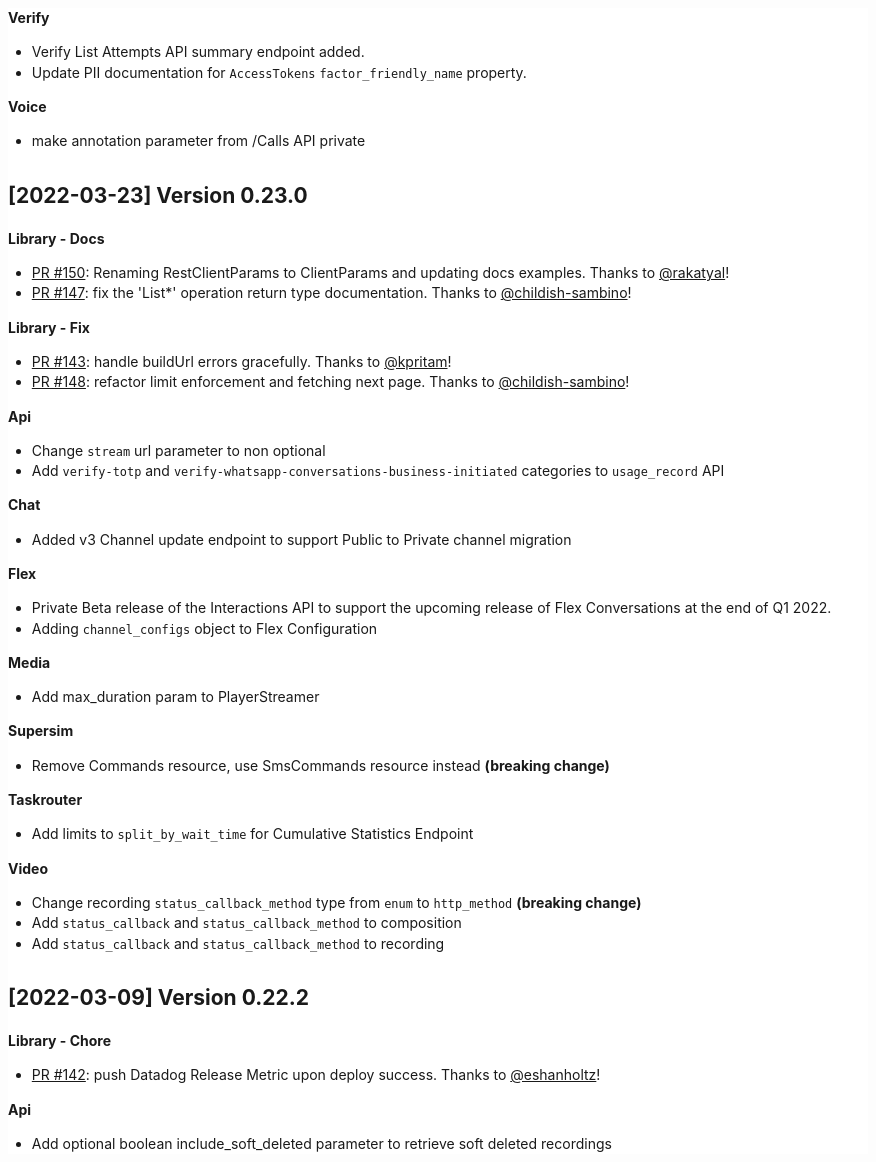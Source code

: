 **Verify**
- Verify List Attempts API summary endpoint added.
- Update PII documentation for `AccessTokens` `factor_friendly_name` property.

**Voice**
- make annotation parameter from /Calls API private


[2022-03-23] Version 0.23.0
---------------------------
**Library - Docs**
- [PR #150](https://github.com/twilio/twilio-go/pull/150): Renaming RestClientParams to ClientParams and updating docs examples. Thanks to [@rakatyal](https://github.com/rakatyal)!
- [PR #147](https://github.com/twilio/twilio-go/pull/147): fix the 'List*' operation return type documentation. Thanks to [@childish-sambino](https://github.com/childish-sambino)!

**Library - Fix**
- [PR #143](https://github.com/twilio/twilio-go/pull/143): handle buildUrl errors gracefully. Thanks to [@kpritam](https://github.com/kpritam)!
- [PR #148](https://github.com/twilio/twilio-go/pull/148): refactor limit enforcement and fetching next page. Thanks to [@childish-sambino](https://github.com/childish-sambino)!

**Api**
- Change `stream` url parameter to non optional
- Add `verify-totp` and `verify-whatsapp-conversations-business-initiated` categories to `usage_record` API

**Chat**
- Added v3 Channel update endpoint to support Public to Private channel migration

**Flex**
- Private Beta release of the Interactions API to support the upcoming release of Flex Conversations at the end of Q1 2022.
- Adding `channel_configs` object to Flex Configuration

**Media**
- Add max_duration param to PlayerStreamer

**Supersim**
- Remove Commands resource, use SmsCommands resource instead **(breaking change)**

**Taskrouter**
- Add limits to `split_by_wait_time` for Cumulative Statistics Endpoint

**Video**
- Change recording `status_callback_method` type from `enum` to `http_method` **(breaking change)**
- Add `status_callback` and `status_callback_method` to composition
- Add `status_callback` and `status_callback_method` to recording


[2022-03-09] Version 0.22.2
---------------------------
**Library - Chore**
- [PR #142](https://github.com/twilio/twilio-go/pull/142): push Datadog Release Metric upon deploy success. Thanks to [@eshanholtz](https://github.com/eshanholtz)!

**Api**
- Add optional boolean include_soft_deleted parameter to retrieve soft deleted recordings
